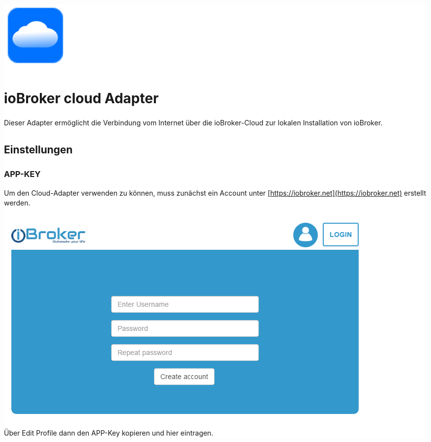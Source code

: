 ![Logo](media/cloud.png)
# ioBroker cloud Adapter
Dieser Adapter ermöglicht die Verbindung vom Internet über die ioBroker-Cloud zur lokalen Installation von ioBroker.

## Einstellungen
### APP-KEY
Um den Cloud-Adapter verwenden zu können, muss zunächst ein Account unter [https://iobroker.net](https://iobroker.net) erstellt werden.

![Intro](media/intro.png)

Über Edit Profile dann den APP-Key kopieren und hier eintragen.
